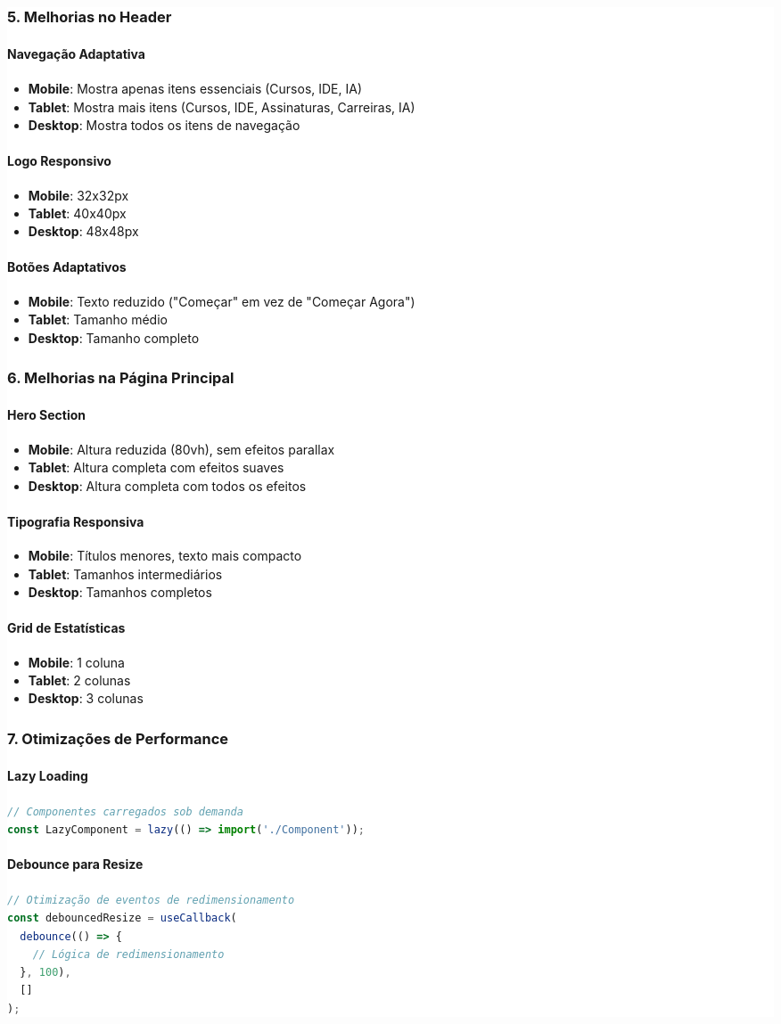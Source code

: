 ### 5. **Melhorias no Header**

#### Navegação Adaptativa
- **Mobile**: Mostra apenas itens essenciais (Cursos, IDE, IA)
- **Tablet**: Mostra mais itens (Cursos, IDE, Assinaturas, Carreiras, IA)
- **Desktop**: Mostra todos os itens de navegação

#### Logo Responsivo
- **Mobile**: 32x32px
- **Tablet**: 40x40px
- **Desktop**: 48x48px

#### Botões Adaptativos
- **Mobile**: Texto reduzido ("Começar" em vez de "Começar Agora")
- **Tablet**: Tamanho médio
- **Desktop**: Tamanho completo

### 6. **Melhorias na Página Principal**

#### Hero Section
- **Mobile**: Altura reduzida (80vh), sem efeitos parallax
- **Tablet**: Altura completa com efeitos suaves
- **Desktop**: Altura completa com todos os efeitos

#### Tipografia Responsiva
- **Mobile**: Títulos menores, texto mais compacto
- **Tablet**: Tamanhos intermediários
- **Desktop**: Tamanhos completos

#### Grid de Estatísticas
- **Mobile**: 1 coluna
- **Tablet**: 2 colunas
- **Desktop**: 3 colunas

### 7. **Otimizações de Performance**

#### Lazy Loading
```typescript
// Componentes carregados sob demanda
const LazyComponent = lazy(() => import('./Component'));
```

#### Debounce para Resize
```typescript
// Otimização de eventos de redimensionamento
const debouncedResize = useCallback(
  debounce(() => {
    // Lógica de redimensionamento
  }, 100),
  []
);
```
